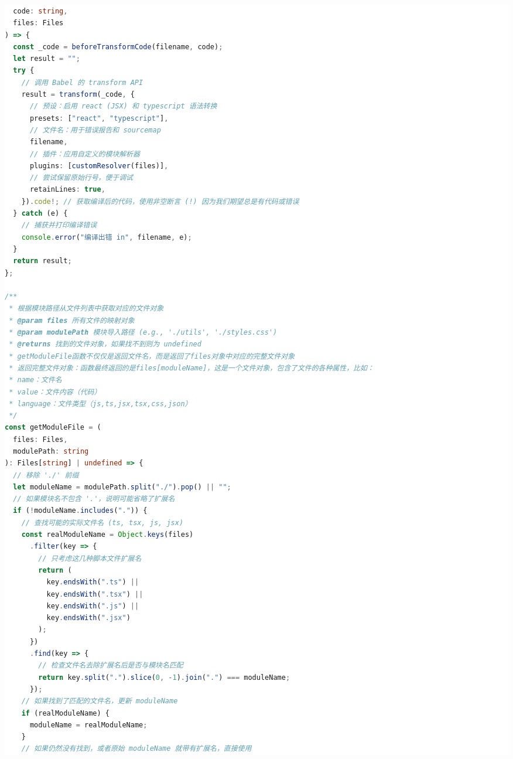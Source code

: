 ```ts
  code: string,
  files: Files
) => {
  const _code = beforeTransformCode(filename, code);
  let result = "";
  try {
    // 调用 Babel 的 transform API
    result = transform(_code, {
      // 预设：启用 react (JSX) 和 typescript 语法转换
      presets: ["react", "typescript"],
      // 文件名：用于错误报告和 sourcemap
      filename,
      // 插件：应用自定义的模块解析器
      plugins: [customResolver(files)],
      // 尝试保留原始行号，便于调试
      retainLines: true,
    }).code!; // 获取编译后的代码，使用非空断言 (!) 因为我们期望总是有代码或错误
  } catch (e) {
    // 捕获并打印编译错误
    console.error("编译出错 in", filename, e);
  }
  return result;
};

/**
 * 根据模块路径从文件列表中获取对应的文件对象
 * @param files 所有文件的映射对象
 * @param modulePath 模块导入路径 (e.g., './utils', './styles.css')
 * @returns 找到的文件对象，如果找不到则为 undefined
 * getModuleFile函数不仅仅是返回文件名，而是返回了files对象中对应的完整文件对象
 * 返回完整文件对象：函数最终返回的是files[moduleName]，这是一个文件对象，包含了文件的各种属性，比如：
 * name：文件名
 * value：文件内容（代码）
 * language：文件类型（js,ts,jsx,tsx,css,json）
 */
const getModuleFile = (
  files: Files,
  modulePath: string
): Files[string] | undefined => {
  // 移除 './' 前缀
  let moduleName = modulePath.split("./").pop() || "";
  // 如果模块名不包含 '.'，说明可能省略了扩展名
  if (!moduleName.includes(".")) {
    // 查找可能的实际文件名 (ts, tsx, js, jsx)
    const realModuleName = Object.keys(files)
      .filter(key => {
        // 只考虑这几种脚本文件扩展名
        return (
          key.endsWith(".ts") ||
          key.endsWith(".tsx") ||
          key.endsWith(".js") ||
          key.endsWith(".jsx")
        );
      })
      .find(key => {
        // 检查文件名去除扩展名后是否与模块名匹配
        return key.split(".").slice(0, -1).join(".") === moduleName;
      });
    // 如果找到了匹配的文件名，更新 moduleName
    if (realModuleName) {
      moduleName = realModuleName;
    }
    // 如果仍然没有找到，或者原始 moduleName 就带有扩展名，直接使用
```

  [key: string]: File;
  [ENTRY_FILE_NAME]: {
  [APP_COMPONENT_FILE_NAME]: {
  [IMPORT_MAP_FILE_NAME]: {